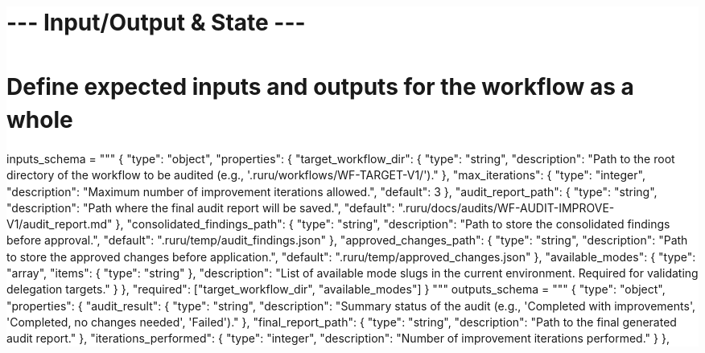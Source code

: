 # --- Input/Output & State ---
# Define expected inputs and outputs for the workflow as a whole
inputs_schema = """
{
  "type": "object",
  "properties": {
    "target_workflow_dir": {
      "type": "string",
      "description": "Path to the root directory of the workflow to be audited (e.g., '.ruru/workflows/WF-TARGET-V1/')."
    },
    "max_iterations": {
        "type": "integer",
        "description": "Maximum number of improvement iterations allowed.",
        "default": 3
    },
    "audit_report_path": {
        "type": "string",
        "description": "Path where the final audit report will be saved.",
        "default": ".ruru/docs/audits/WF-AUDIT-IMPROVE-V1/audit_report.md"
    },
    "consolidated_findings_path": {
        "type": "string",
        "description": "Path to store the consolidated findings before approval.",
        "default": ".ruru/temp/audit_findings.json"
    },
    "approved_changes_path": {
        "type": "string",
        "description": "Path to store the approved changes before application.",
        "default": ".ruru/temp/approved_changes.json"
    },
    "available_modes": {
        "type": "array",
        "items": { "type": "string" },
        "description": "List of available mode slugs in the current environment. Required for validating delegation targets."
    }
  },
  "required": ["target_workflow_dir", "available_modes"]
}
"""
outputs_schema = """
{
  "type": "object",
  "properties": {
    "audit_result": {
      "type": "string",
      "description": "Summary status of the audit (e.g., 'Completed with improvements', 'Completed, no changes needed', 'Failed')."
    },
    "final_report_path": {
      "type": "string",
      "description": "Path to the final generated audit report."
    },
    "iterations_performed": {
        "type": "integer",
        "description": "Number of improvement iterations performed."
    }
  },